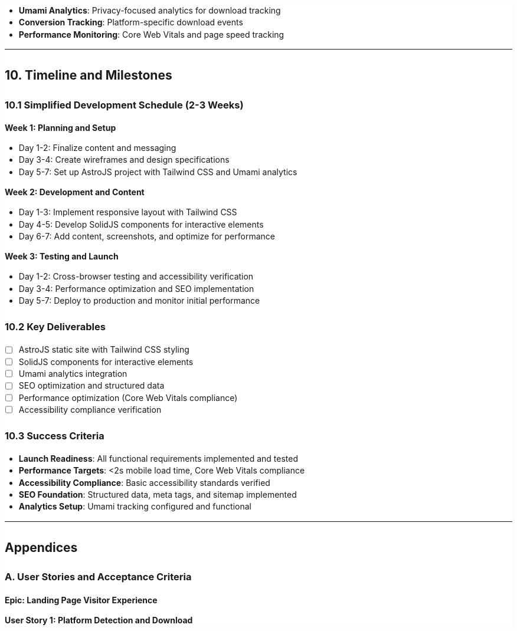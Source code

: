 - **Umami Analytics**: Privacy-focused analytics for download tracking
- **Conversion Tracking**: Platform-specific download events
- **Performance Monitoring**: Core Web Vitals and page speed tracking

---

## 10. Timeline and Milestones

### 10.1 Simplified Development Schedule (2-3 Weeks)

**Week 1: Planning and Setup**

- Day 1-2: Finalize content and messaging
- Day 3-4: Create wireframes and design specifications
- Day 5-7: Set up AstroJS project with Tailwind CSS and Umami analytics

**Week 2: Development and Content**

- Day 1-3: Implement responsive layout with Tailwind CSS
- Day 4-5: Develop SolidJS components for interactive elements
- Day 6-7: Add content, screenshots, and optimize for performance

**Week 3: Testing and Launch**

- Day 1-2: Cross-browser testing and accessibility verification
- Day 3-4: Performance optimization and SEO implementation
- Day 5-7: Deploy to production and monitor initial performance

### 10.2 Key Deliverables

- [ ] AstroJS static site with Tailwind CSS styling
- [ ] SolidJS components for interactive elements
- [ ] Umami analytics integration
- [ ] SEO optimization and structured data
- [ ] Performance optimization (Core Web Vitals compliance)
- [ ] Accessibility compliance verification

### 10.3 Success Criteria

- **Launch Readiness**: All functional requirements implemented and tested
- **Performance Targets**: <2s mobile load time, Core Web Vitals compliance
- **Accessibility Compliance**: Basic accessibility standards verified
- **SEO Foundation**: Structured data, meta tags, and sitemap implemented
- **Analytics Setup**: Umami tracking configured and functional

---

## Appendices

### A. User Stories and Acceptance Criteria

**Epic: Landing Page Visitor Experience**

**User Story 1: Platform Detection and Download**
